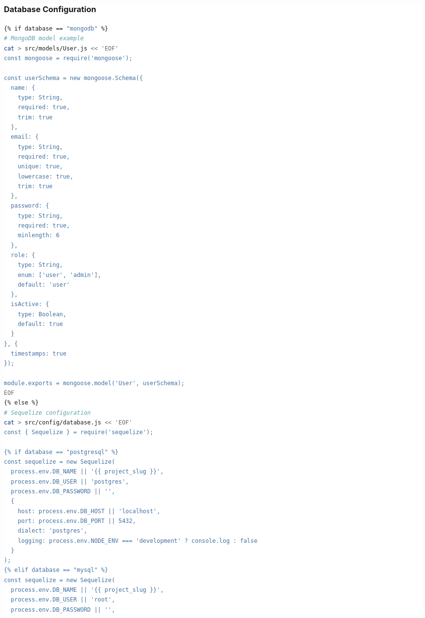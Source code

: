 ### Database Configuration

```bash
{% if database == "mongodb" %}
# MongoDB model example
cat > src/models/User.js << 'EOF'
const mongoose = require('mongoose');

const userSchema = new mongoose.Schema({
  name: {
    type: String,
    required: true,
    trim: true
  },
  email: {
    type: String,
    required: true,
    unique: true,
    lowercase: true,
    trim: true
  },
  password: {
    type: String,
    required: true,
    minlength: 6
  },
  role: {
    type: String,
    enum: ['user', 'admin'],
    default: 'user'
  },
  isActive: {
    type: Boolean,
    default: true
  }
}, {
  timestamps: true
});

module.exports = mongoose.model('User', userSchema);
EOF
{% else %}
# Sequelize configuration
cat > src/config/database.js << 'EOF'
const { Sequelize } = require('sequelize');

{% if database == "postgresql" %}
const sequelize = new Sequelize(
  process.env.DB_NAME || '{{ project_slug }}',
  process.env.DB_USER || 'postgres',
  process.env.DB_PASSWORD || '',
  {
    host: process.env.DB_HOST || 'localhost',
    port: process.env.DB_PORT || 5432,
    dialect: 'postgres',
    logging: process.env.NODE_ENV === 'development' ? console.log : false
  }
);
{% elif database == "mysql" %}
const sequelize = new Sequelize(
  process.env.DB_NAME || '{{ project_slug }}',
  process.env.DB_USER || 'root',
  process.env.DB_PASSWORD || '',
```